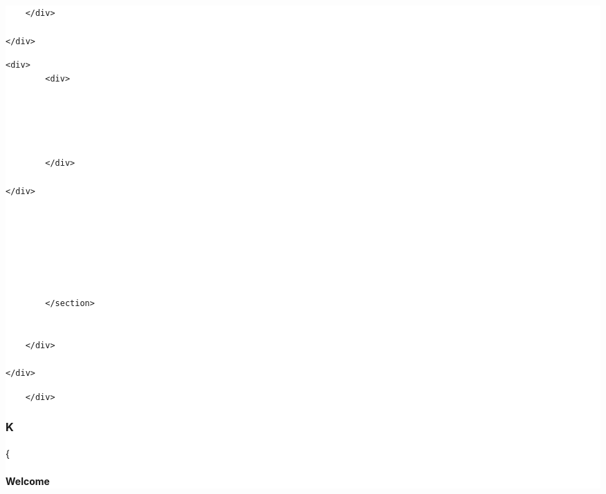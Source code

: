 





        </div>

    </div>

</section>

     




    
    




   






    <div>
            <div>
                    
                    
                    
                    
                    
            </div>

    </div>







            </section>
            
            
        </div>
        
    </div>

    
    
</section>



        </div>

        
        
        



        




    


<div>
    <h3>K</h3>
    <span>{</span>
    <h4>Welcome</h4>
     
